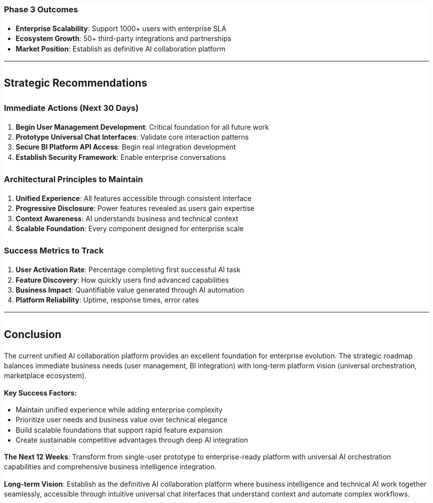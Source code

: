 ### **Phase 3 Outcomes**

- **Enterprise Scalability**: Support 1000+ users with enterprise SLA
- **Ecosystem Growth**: 50+ third-party integrations and partnerships
- **Market Position**: Establish as definitive AI collaboration platform

---

## Strategic Recommendations

### **Immediate Actions (Next 30 Days)**

1. **Begin User Management Development**: Critical foundation for all future work
2. **Prototype Universal Chat Interfaces**: Validate core interaction patterns
3. **Secure BI Platform API Access**: Begin real integration development
4. **Establish Security Framework**: Enable enterprise conversations

### **Architectural Principles to Maintain**

1. **Unified Experience**: All features accessible through consistent interface
2. **Progressive Disclosure**: Power features revealed as users gain expertise
3. **Context Awareness**: AI understands business and technical context
4. **Scalable Foundation**: Every component designed for enterprise scale

### **Success Metrics to Track**

1. **User Activation Rate**: Percentage completing first successful AI task
2. **Feature Discovery**: How quickly users find advanced capabilities
3. **Business Impact**: Quantifiable value generated through AI automation
4. **Platform Reliability**: Uptime, response times, error rates

---

## Conclusion

The current unified AI collaboration platform provides an excellent foundation for enterprise evolution. The strategic roadmap balances immediate business needs (user management, BI integration) with long-term platform vision (universal orchestration, marketplace ecosystem).

**Key Success Factors:**

- Maintain unified experience while adding enterprise complexity
- Prioritize user needs and business value over technical elegance
- Build scalable foundations that support rapid feature expansion
- Create sustainable competitive advantages through deep AI integration

**The Next 12 Weeks**: Transform from single-user prototype to enterprise-ready platform with universal AI orchestration capabilities and comprehensive business intelligence integration.

**Long-term Vision**: Establish as the definitive AI collaboration platform where business intelligence and technical AI work together seamlessly, accessible through intuitive universal chat interfaces that understand context and automate complex workflows.
